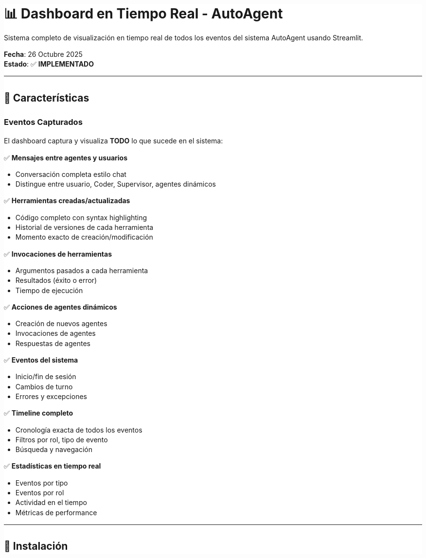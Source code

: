 # 📊 Dashboard en Tiempo Real - AutoAgent

Sistema completo de visualización en tiempo real de todos los eventos del sistema AutoAgent usando Streamlit.

**Fecha**: 26 Octubre 2025  
**Estado**: ✅ **IMPLEMENTADO**

---

## 🎯 Características

### Eventos Capturados

El dashboard captura y visualiza **TODO** lo que sucede en el sistema:

✅ **Mensajes entre agentes y usuarios**
- Conversación completa estilo chat
- Distingue entre usuario, Coder, Supervisor, agentes dinámicos

✅ **Herramientas creadas/actualizadas**
- Código completo con syntax highlighting
- Historial de versiones de cada herramienta
- Momento exacto de creación/modificación

✅ **Invocaciones de herramientas**
- Argumentos pasados a cada herramienta
- Resultados (éxito o error)
- Tiempo de ejecución

✅ **Acciones de agentes dinámicos**
- Creación de nuevos agentes
- Invocaciones de agentes
- Respuestas de agentes

✅ **Eventos del sistema**
- Inicio/fin de sesión
- Cambios de turno
- Errores y excepciones

✅ **Timeline completo**
- Cronología exacta de todos los eventos
- Filtros por rol, tipo de evento
- Búsqueda y navegación

✅ **Estadísticas en tiempo real**
- Eventos por tipo
- Eventos por rol
- Actividad en el tiempo
- Métricas de performance

---

## 🚀 Instalación
